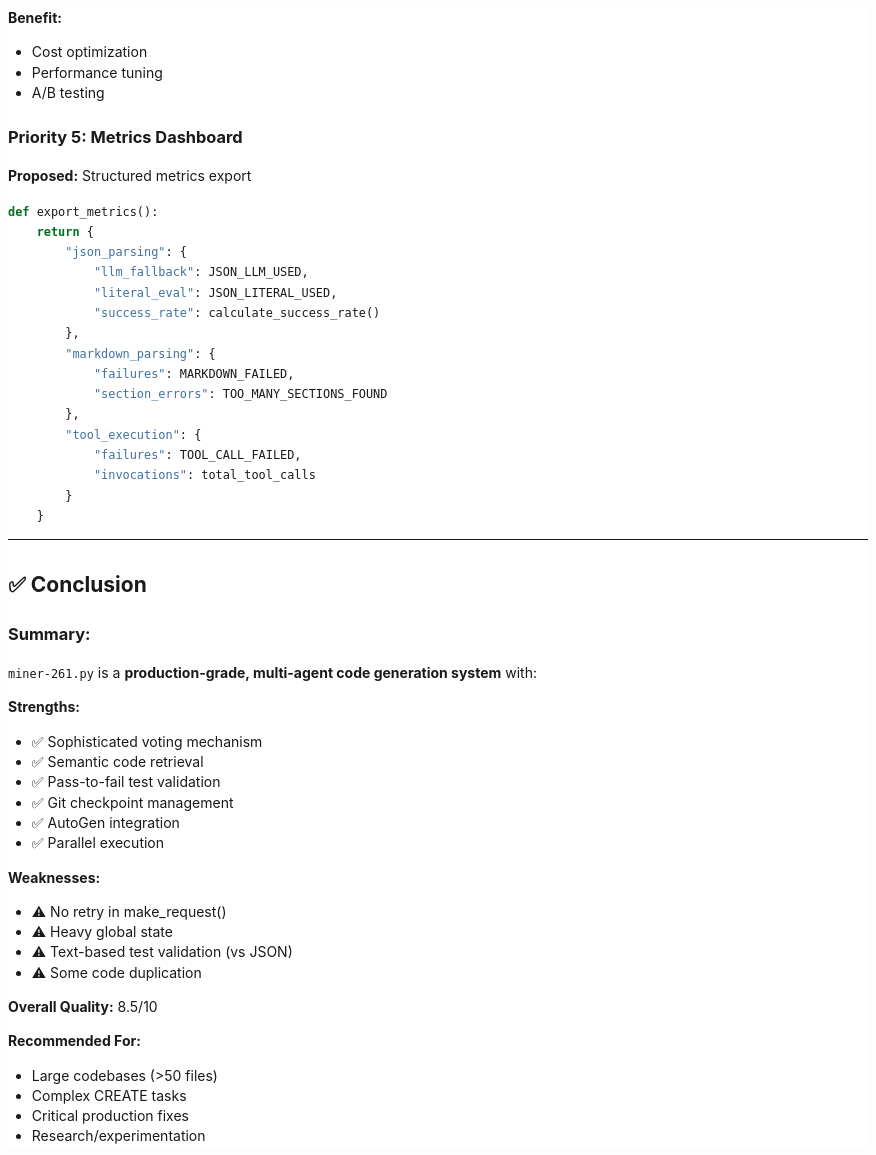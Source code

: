 **Benefit:**
- Cost optimization
- Performance tuning
- A/B testing

### **Priority 5: Metrics Dashboard**

**Proposed:** Structured metrics export

```python
def export_metrics():
    return {
        "json_parsing": {
            "llm_fallback": JSON_LLM_USED,
            "literal_eval": JSON_LITERAL_USED,
            "success_rate": calculate_success_rate()
        },
        "markdown_parsing": {
            "failures": MARKDOWN_FAILED,
            "section_errors": TOO_MANY_SECTIONS_FOUND
        },
        "tool_execution": {
            "failures": TOOL_CALL_FAILED,
            "invocations": total_tool_calls
        }
    }
```

---

## ✅ Conclusion

### **Summary:**

`miner-261.py` is a **production-grade, multi-agent code generation system** with:

**Strengths:**
- ✅ Sophisticated voting mechanism
- ✅ Semantic code retrieval  
- ✅ Pass-to-fail test validation
- ✅ Git checkpoint management
- ✅ AutoGen integration
- ✅ Parallel execution

**Weaknesses:**
- ⚠️ No retry in make_request()
- ⚠️ Heavy global state
- ⚠️ Text-based test validation (vs JSON)
- ⚠️ Some code duplication

**Overall Quality:** 8.5/10

**Recommended For:**
- Large codebases (>50 files)
- Complex CREATE tasks
- Critical production fixes
- Research/experimentation
